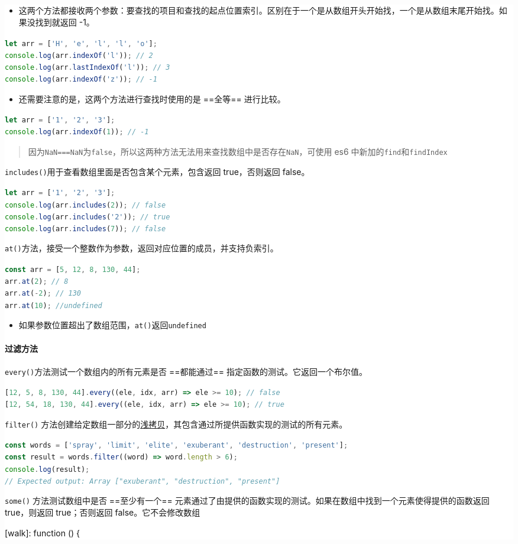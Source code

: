 - 这两个方法都接收两个参数：要查找的项目和查找的起点位置索引。区别在于一个是从数组开头开始找，一个是从数组末尾开始找。如果没找到就返回 -1。

```javascript
let arr = ['H', 'e', 'l', 'l', 'o'];
console.log(arr.indexOf('l')); // 2
console.log(arr.lastIndexOf('l')); // 3
console.log(arr.indexOf('z')); // -1
```

- 还需要注意的是，这两个方法进行查找时使用的是 ==全等== 进行比较。

```javascript
let arr = ['1', '2', '3'];
console.log(arr.indexOf(1)); // -1
```

> 因为`NaN===NaN`为`false`，所以这两种方法无法用来查找数组中是否存在`NaN`，可使用 es6 中新加的`find`和`findIndex`

`includes()`用于查看数组里面是否包含某个元素，包含返回 true，否则返回 false。

```javascript
let arr = ['1', '2', '3'];
console.log(arr.includes(2)); // false
console.log(arr.includes('2')); // true
console.log(arr.includes(7)); // false
```

`at()`方法，接受一个整数作为参数，返回对应位置的成员，并支持负索引。

```js
const arr = [5, 12, 8, 130, 44];
arr.at(2); // 8
arr.at(-2); // 130
arr.at(10); //undefined
```

- 如果参数位置超出了数组范围，`at()`返回`undefined`

#### 过滤方法

`every()`方法测试一个数组内的所有元素是否 ==都能通过== 指定函数的测试。它返回一个布尔值。

```js
[12, 5, 8, 130, 44].every((ele, idx, arr) => ele >= 10); // false
[12, 54, 18, 130, 44].every((ele, idx, arr) => ele >= 10); // true
```

`filter()` 方法创建给定数组一部分的[浅拷贝](https://developer.mozilla.org/zh-CN/docs/Glossary/Shallow_copy)，其包含通过所提供函数实现的测试的所有元素。

```js
const words = ['spray', 'limit', 'elite', 'exuberant', 'destruction', 'present'];
const result = words.filter((word) => word.length > 6);
console.log(result);
// Expected output: Array ["exuberant", "destruction", "present"]
```

`some()` 方法测试数组中是否 ==至少有一个== 元素通过了由提供的函数实现的测试。如果在数组中找到一个元素使得提供的函数返回 true，则返回 true；否则返回 false。它不会修改数组


  [walk]: function () {